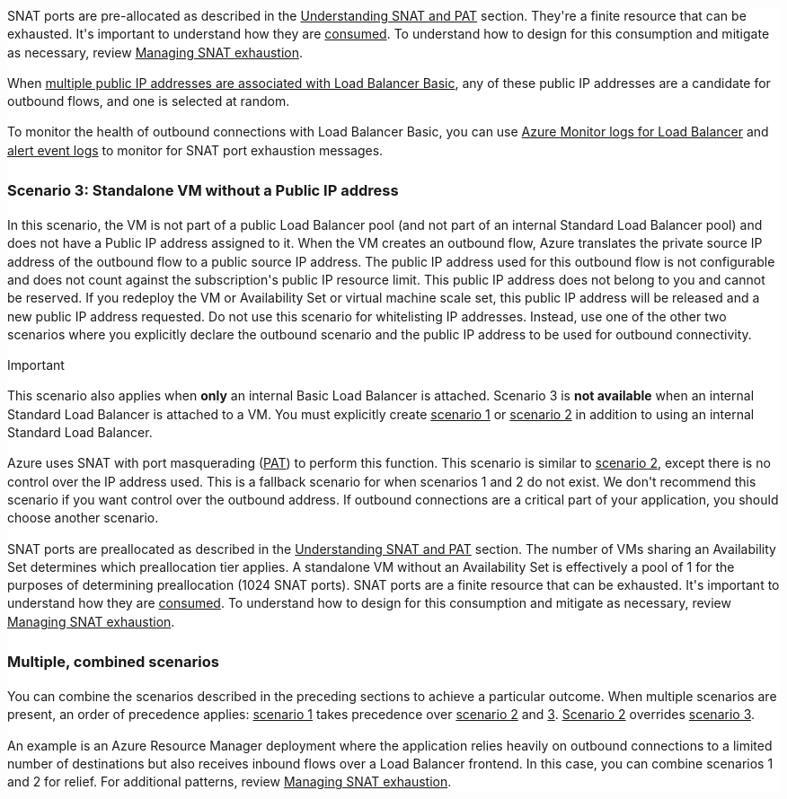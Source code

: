 SNAT ports are pre-allocated as described in the [Understanding SNAT and PAT](#snat) section. They're a finite resource that can be exhausted. It's important to understand how they are [consumed](#pat). To understand how to design for this consumption and mitigate as necessary, review [Managing SNAT exhaustion](#snatexhaust).

When [multiple public IP addresses are associated with Load Balancer Basic](load-balancer-multivip-overview.md), any of these public IP addresses are a candidate for outbound flows, and one is selected at random.  

To monitor the health of outbound connections with Load Balancer Basic, you can use [Azure Monitor logs for Load Balancer](load-balancer-monitor-log.md) and [alert event logs](load-balancer-monitor-log.md#alert-event-log) to monitor for SNAT port exhaustion messages.

### <a name="defaultsnat"></a>Scenario 3: Standalone VM without a Public IP address

In this scenario, the VM is not part of a public Load Balancer pool (and not part of an internal Standard Load Balancer pool) and does not have a Public IP address assigned to it. When the VM creates an outbound flow, Azure translates the private source IP address of the outbound flow to a public source IP address. The public IP address used for this outbound flow is not configurable and does not count against the subscription's public IP resource limit. This public IP address does not belong to you and cannot be reserved. If you redeploy the VM or Availability Set or virtual machine scale set, this public IP address will be released and a new public IP address requested. Do not use this scenario for whitelisting IP addresses. Instead, use one of the other two scenarios where you explicitly declare the outbound scenario and the public IP address to be used for outbound connectivity.

>[!IMPORTANT] 
>This scenario also applies when __only__ an internal Basic Load Balancer is attached. Scenario 3 is __not available__ when an internal Standard Load Balancer is attached to a VM.  You must explicitly create [scenario 1](#ilpip) or [scenario 2](#lb) in addition to using an internal Standard Load Balancer.

Azure uses SNAT with port masquerading ([PAT](#pat)) to perform this function. This scenario is similar to [scenario 2](#lb), except there is no control over the IP address used. This is a fallback scenario for when scenarios 1 and 2 do not exist. We don't recommend this scenario if you want control over the outbound address. If outbound connections are a critical part of your application, you should choose another scenario.

SNAT ports are preallocated as described in the [Understanding SNAT and PAT](#snat) section.  The number of VMs sharing an Availability Set determines which preallocation tier applies.  A standalone VM without an Availability Set is effectively a pool of 1 for the purposes of determining preallocation (1024 SNAT ports). SNAT ports are a finite resource that can be exhausted. It's important to understand how they are [consumed](#pat). To understand how to design for this consumption and mitigate as necessary, review [Managing SNAT exhaustion](#snatexhaust).

### <a name="combinations"></a>Multiple, combined scenarios

You can combine the scenarios described in the preceding sections to achieve a particular outcome. When multiple scenarios are present, an order of precedence applies: [scenario 1](#ilpip) takes precedence over [scenario 2](#lb) and [3](#defaultsnat). [Scenario 2](#lb) overrides [scenario 3](#defaultsnat).

An example is an Azure Resource Manager deployment where the application relies heavily on outbound connections to a limited number of destinations but also receives inbound flows over a Load Balancer frontend. In this case, you can combine scenarios 1 and 2 for relief. For additional patterns, review [Managing SNAT exhaustion](#snatexhaust).
